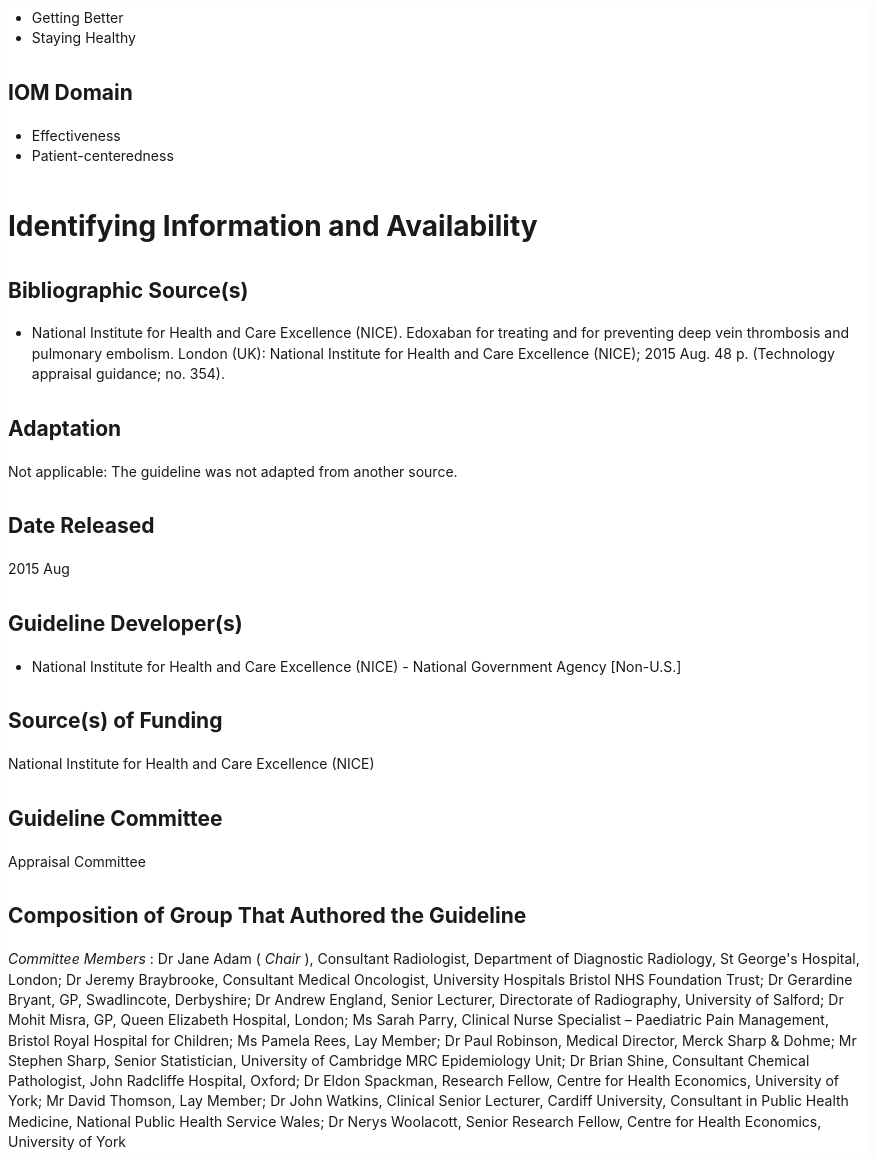- Getting Better
- Staying Healthy

## IOM Domain

- Effectiveness
- Patient-centeredness

# Identifying Information and Availability

## Bibliographic Source(s)

- National Institute for Health and Care Excellence (NICE). Edoxaban for treating and for preventing deep vein thrombosis and pulmonary embolism. London (UK): National Institute for Health and Care Excellence (NICE); 2015 Aug. 48 p. (Technology appraisal guidance; no. 354).

## Adaptation



Not applicable: The guideline was not adapted from another source.

## Date Released

2015 Aug

## Guideline Developer(s)

- National Institute for Health and Care Excellence (NICE) - National Government Agency [Non-U.S.]

## Source(s) of Funding



National Institute for Health and Care Excellence (NICE)

## Guideline Committee



Appraisal Committee

## Composition of Group That Authored the Guideline



 _Committee Members_ : Dr Jane Adam ( _Chair_ ), Consultant Radiologist, Department of Diagnostic Radiology, St George's Hospital, London; Dr Jeremy Braybrooke, Consultant Medical Oncologist, University Hospitals Bristol NHS Foundation Trust; Dr Gerardine Bryant, GP, Swadlincote, Derbyshire; Dr Andrew England, Senior Lecturer, Directorate of Radiography, University of Salford; Dr Mohit Misra, GP, Queen Elizabeth Hospital, London; Ms Sarah Parry, Clinical Nurse Specialist – Paediatric Pain Management, Bristol Royal Hospital for Children; Ms Pamela Rees, Lay Member; Dr Paul Robinson, Medical Director, Merck Sharp & Dohme; Mr Stephen Sharp, Senior Statistician, University of Cambridge MRC Epidemiology Unit; Dr Brian Shine, Consultant Chemical Pathologist, John Radcliffe Hospital, Oxford; Dr Eldon Spackman, Research Fellow, Centre for Health Economics, University of York; Mr David Thomson, Lay Member; Dr John Watkins, Clinical Senior Lecturer, Cardiff University, Consultant in Public Health Medicine, National Public Health Service Wales; Dr Nerys Woolacott, Senior Research Fellow, Centre for Health Economics, University of York
